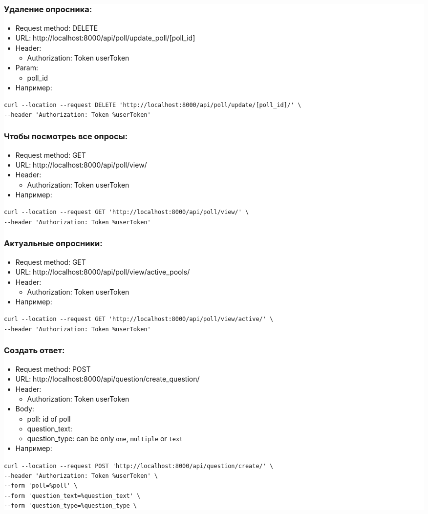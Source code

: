 
### Удаление опросника:
* Request method: DELETE
* URL: http://localhost:8000/api/poll/update_poll/[poll_id]
* Header:
    * Authorization: Token userToken
* Param:
    * poll_id
* Например:
```
curl --location --request DELETE 'http://localhost:8000/api/poll/update/[poll_id]/' \
--header 'Authorization: Token %userToken'  
```  

###  Чтобы посмотреь все опросы:
* Request method: GET
* URL: http://localhost:8000/api/poll/view/
* Header:
    * Authorization: Token userToken
* Например:
```
curl --location --request GET 'http://localhost:8000/api/poll/view/' \
--header 'Authorization: Token %userToken'
```

### Актуальные опросники:
* Request method: GET
* URL: http://localhost:8000/api/poll/view/active_pools/
* Header:
    * Authorization: Token userToken
* Например:
```
curl --location --request GET 'http://localhost:8000/api/poll/view/active/' \
--header 'Authorization: Token %userToken'
```  

### Создать ответ:
* Request method: POST
* URL: http://localhost:8000/api/question/create_question/
* Header:
    * Authorization: Token userToken
* Body:
    * poll: id of poll 
    * question_text: 
    * question_type: can be only `one`, `multiple` or `text`
* Например:
```
curl --location --request POST 'http://localhost:8000/api/question/create/' \
--header 'Authorization: Token %userToken' \
--form 'poll=%poll' \
--form 'question_text=%question_text' \
--form 'question_type=%question_type \
```
